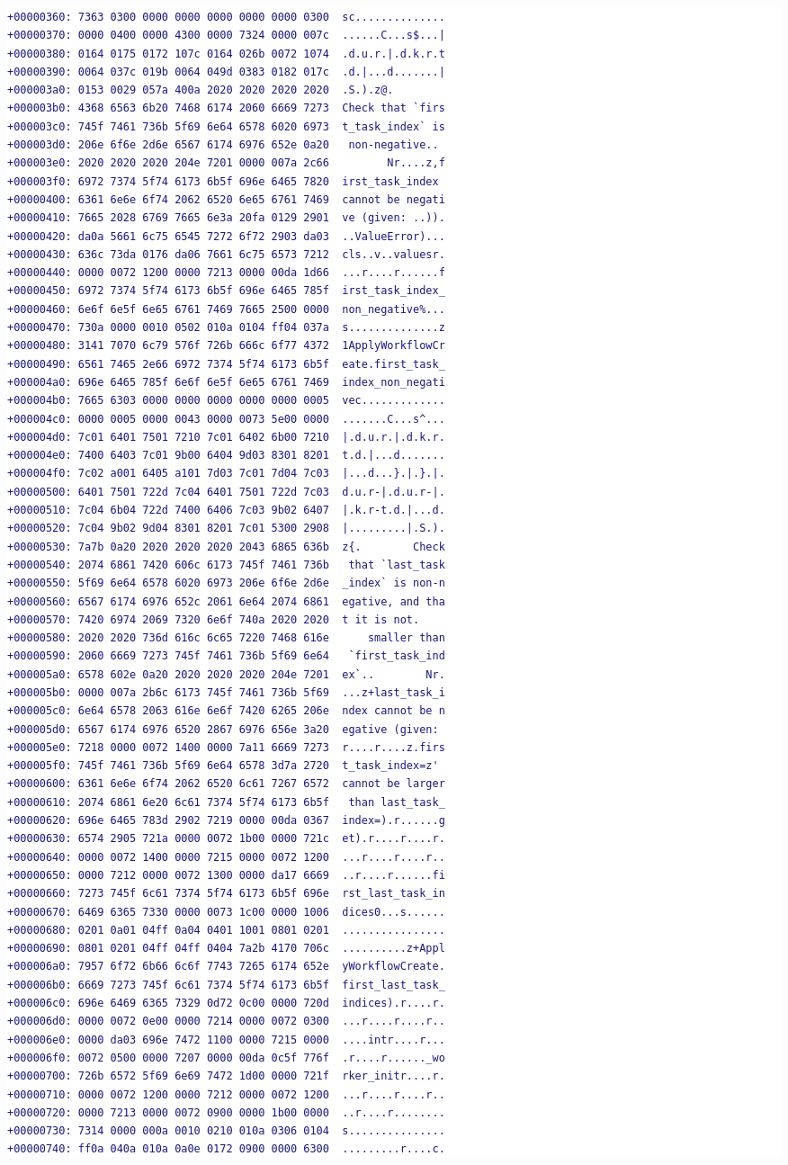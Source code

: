 ```diff
+00000360: 7363 0300 0000 0000 0000 0000 0000 0300  sc..............
+00000370: 0000 0400 0000 4300 0000 7324 0000 007c  ......C...s$...|
+00000380: 0164 0175 0172 107c 0164 026b 0072 1074  .d.u.r.|.d.k.r.t
+00000390: 0064 037c 019b 0064 049d 0383 0182 017c  .d.|...d.......|
+000003a0: 0153 0029 057a 400a 2020 2020 2020 2020  .S.).z@.        
+000003b0: 4368 6563 6b20 7468 6174 2060 6669 7273  Check that `firs
+000003c0: 745f 7461 736b 5f69 6e64 6578 6020 6973  t_task_index` is
+000003d0: 206e 6f6e 2d6e 6567 6174 6976 652e 0a20   non-negative.. 
+000003e0: 2020 2020 2020 204e 7201 0000 007a 2c66         Nr....z,f
+000003f0: 6972 7374 5f74 6173 6b5f 696e 6465 7820  irst_task_index 
+00000400: 6361 6e6e 6f74 2062 6520 6e65 6761 7469  cannot be negati
+00000410: 7665 2028 6769 7665 6e3a 20fa 0129 2901  ve (given: ..)).
+00000420: da0a 5661 6c75 6545 7272 6f72 2903 da03  ..ValueError)...
+00000430: 636c 73da 0176 da06 7661 6c75 6573 7212  cls..v..valuesr.
+00000440: 0000 0072 1200 0000 7213 0000 00da 1d66  ...r....r......f
+00000450: 6972 7374 5f74 6173 6b5f 696e 6465 785f  irst_task_index_
+00000460: 6e6f 6e5f 6e65 6761 7469 7665 2500 0000  non_negative%...
+00000470: 730a 0000 0010 0502 010a 0104 ff04 037a  s..............z
+00000480: 3141 7070 6c79 576f 726b 666c 6f77 4372  1ApplyWorkflowCr
+00000490: 6561 7465 2e66 6972 7374 5f74 6173 6b5f  eate.first_task_
+000004a0: 696e 6465 785f 6e6f 6e5f 6e65 6761 7469  index_non_negati
+000004b0: 7665 6303 0000 0000 0000 0000 0000 0005  vec.............
+000004c0: 0000 0005 0000 0043 0000 0073 5e00 0000  .......C...s^...
+000004d0: 7c01 6401 7501 7210 7c01 6402 6b00 7210  |.d.u.r.|.d.k.r.
+000004e0: 7400 6403 7c01 9b00 6404 9d03 8301 8201  t.d.|...d.......
+000004f0: 7c02 a001 6405 a101 7d03 7c01 7d04 7c03  |...d...}.|.}.|.
+00000500: 6401 7501 722d 7c04 6401 7501 722d 7c03  d.u.r-|.d.u.r-|.
+00000510: 7c04 6b04 722d 7400 6406 7c03 9b02 6407  |.k.r-t.d.|...d.
+00000520: 7c04 9b02 9d04 8301 8201 7c01 5300 2908  |.........|.S.).
+00000530: 7a7b 0a20 2020 2020 2020 2043 6865 636b  z{.        Check
+00000540: 2074 6861 7420 606c 6173 745f 7461 736b   that `last_task
+00000550: 5f69 6e64 6578 6020 6973 206e 6f6e 2d6e  _index` is non-n
+00000560: 6567 6174 6976 652c 2061 6e64 2074 6861  egative, and tha
+00000570: 7420 6974 2069 7320 6e6f 740a 2020 2020  t it is not.    
+00000580: 2020 2020 736d 616c 6c65 7220 7468 616e      smaller than
+00000590: 2060 6669 7273 745f 7461 736b 5f69 6e64   `first_task_ind
+000005a0: 6578 602e 0a20 2020 2020 2020 204e 7201  ex`..        Nr.
+000005b0: 0000 007a 2b6c 6173 745f 7461 736b 5f69  ...z+last_task_i
+000005c0: 6e64 6578 2063 616e 6e6f 7420 6265 206e  ndex cannot be n
+000005d0: 6567 6174 6976 6520 2867 6976 656e 3a20  egative (given: 
+000005e0: 7218 0000 0072 1400 0000 7a11 6669 7273  r....r....z.firs
+000005f0: 745f 7461 736b 5f69 6e64 6578 3d7a 2720  t_task_index=z' 
+00000600: 6361 6e6e 6f74 2062 6520 6c61 7267 6572  cannot be larger
+00000610: 2074 6861 6e20 6c61 7374 5f74 6173 6b5f   than last_task_
+00000620: 696e 6465 783d 2902 7219 0000 00da 0367  index=).r......g
+00000630: 6574 2905 721a 0000 0072 1b00 0000 721c  et).r....r....r.
+00000640: 0000 0072 1400 0000 7215 0000 0072 1200  ...r....r....r..
+00000650: 0000 7212 0000 0072 1300 0000 da17 6669  ..r....r......fi
+00000660: 7273 745f 6c61 7374 5f74 6173 6b5f 696e  rst_last_task_in
+00000670: 6469 6365 7330 0000 0073 1c00 0000 1006  dices0...s......
+00000680: 0201 0a01 04ff 0a04 0401 1001 0801 0201  ................
+00000690: 0801 0201 04ff 04ff 0404 7a2b 4170 706c  ..........z+Appl
+000006a0: 7957 6f72 6b66 6c6f 7743 7265 6174 652e  yWorkflowCreate.
+000006b0: 6669 7273 745f 6c61 7374 5f74 6173 6b5f  first_last_task_
+000006c0: 696e 6469 6365 7329 0d72 0c00 0000 720d  indices).r....r.
+000006d0: 0000 0072 0e00 0000 7214 0000 0072 0300  ...r....r....r..
+000006e0: 0000 da03 696e 7472 1100 0000 7215 0000  ....intr....r...
+000006f0: 0072 0500 0000 7207 0000 00da 0c5f 776f  .r....r......_wo
+00000700: 726b 6572 5f69 6e69 7472 1d00 0000 721f  rker_initr....r.
+00000710: 0000 0072 1200 0000 7212 0000 0072 1200  ...r....r....r..
+00000720: 0000 7213 0000 0072 0900 0000 1b00 0000  ..r....r........
+00000730: 7314 0000 000a 0010 0210 010a 0306 0104  s...............
+00000740: ff0a 040a 010a 0a0e 0172 0900 0000 6300  .........r....c.
```